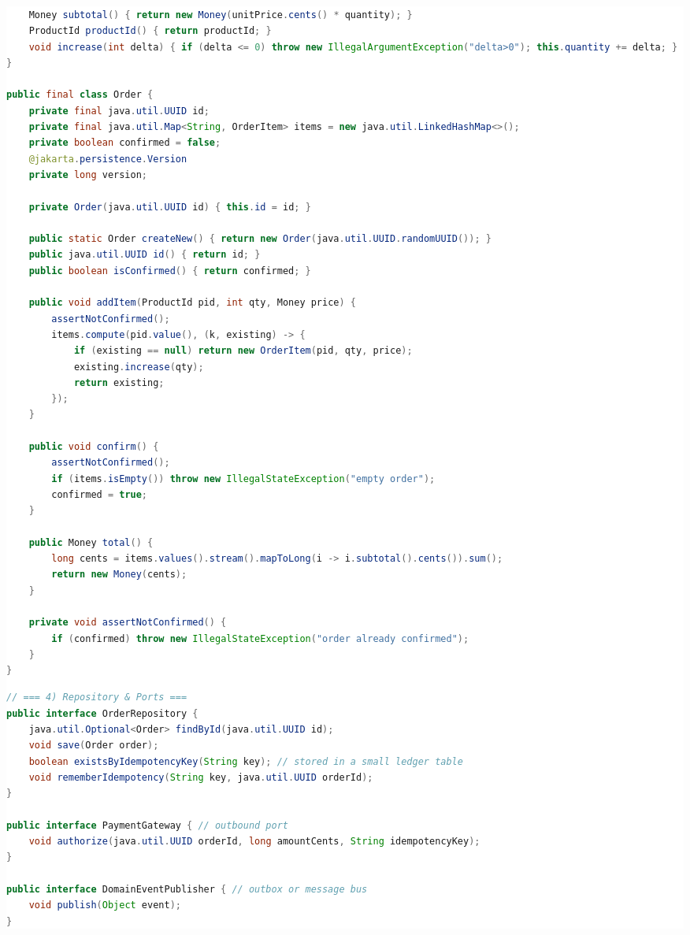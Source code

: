 ```java
    Money subtotal() { return new Money(unitPrice.cents() * quantity); }
    ProductId productId() { return productId; }
    void increase(int delta) { if (delta <= 0) throw new IllegalArgumentException("delta>0"); this.quantity += delta; }
}

public final class Order {
    private final java.util.UUID id;
    private final java.util.Map<String, OrderItem> items = new java.util.LinkedHashMap<>();
    private boolean confirmed = false;
    @jakarta.persistence.Version
    private long version;

    private Order(java.util.UUID id) { this.id = id; }

    public static Order createNew() { return new Order(java.util.UUID.randomUUID()); }
    public java.util.UUID id() { return id; }
    public boolean isConfirmed() { return confirmed; }

    public void addItem(ProductId pid, int qty, Money price) {
        assertNotConfirmed();
        items.compute(pid.value(), (k, existing) -> {
            if (existing == null) return new OrderItem(pid, qty, price);
            existing.increase(qty);
            return existing;
        });
    }

    public void confirm() {
        assertNotConfirmed();
        if (items.isEmpty()) throw new IllegalStateException("empty order");
        confirmed = true;
    }

    public Money total() {
        long cents = items.values().stream().mapToLong(i -> i.subtotal().cents()).sum();
        return new Money(cents);
    }

    private void assertNotConfirmed() {
        if (confirmed) throw new IllegalStateException("order already confirmed");
    }
}
```

```java
// === 4) Repository & Ports ===
public interface OrderRepository {
    java.util.Optional<Order> findById(java.util.UUID id);
    void save(Order order);
    boolean existsByIdempotencyKey(String key); // stored in a small ledger table
    void rememberIdempotency(String key, java.util.UUID orderId);
}

public interface PaymentGateway { // outbound port
    void authorize(java.util.UUID orderId, long amountCents, String idempotencyKey);
}

public interface DomainEventPublisher { // outbox or message bus
    void publish(Object event);
}
```
